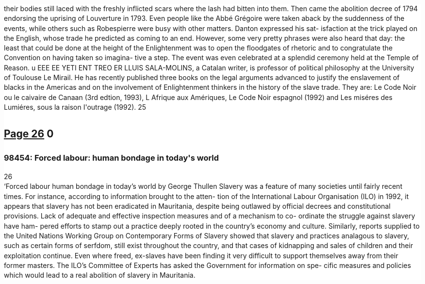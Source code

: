 their bodies still laced with the freshly inflicted 
scars where the lash had bitten into them. 
Then came the abolition decree of 1794 
endorsing the uprising of Louverture in 1793. 
Even people like the Abbé Grégoire were 
taken aback by the suddenness of the events, 
while others such as Robespierre were busy 
with other matters. Danton expressed his sat- 
isfaction at the trick played on the English, 
whose trade he predicted as coming to an end. 
However, some very pretty phrases were also 
heard that day: the least that could be done at 
the height of the Enlightenment was to open 
the floodgates of rhetoric and to congratulate 
the Convention on having taken so imagina- 
tive a step. The event was even celebrated at a 
splendid ceremony held at the Temple of 
Reason. u 
EEE EE YETI ENT TREO ER 
LLUIS SALA-MOLINS, a Catalan writer, is professor of 
political philosophy at the University of Toulouse Le 
Mirail. He has recently published three books on the 
legal arguments advanced to justify the enslavement 
of blacks in the Americas and on the involvement of 
Enlightenment thinkers in the history of the slave 
trade. They are: Le Code Noir ou le caivaire de Canaan 
(3rd edtion, 1993), L Afrique aux Amériques, Le Code 
Noir espagnol (1992) and Les miséres des Lumiéres, 
sous la raison I'outrage (1992). 25

## [Page 26](098493engo.pdf#page=26) 0

### 98454: Forced labour: human bondage in today's world

26   
‘Forced labour 
human bondage in today’s world 
by George Thullen 
Slavery was a feature of many societies 
until fairly recent times. For instance, 
according to information brought to the atten- 
tion of the International Labour Organisation 
(ILO) in 1992, it appears that slavery has not 
been eradicated in Mauritania, despite being 
outlawed by official decrees and constitutional 
provisions. Lack of adequate and effective 
inspection measures and of a mechanism to co- 
ordinate the struggle against slavery have ham- 
pered efforts to stamp out a practice deeply 
rooted in the country’s economy and culture. 
Similarly, reports supplied to the United Nations 
Working Group on Contemporary Forms of 
Slavery showed that slavery and practices 
analagous to slavery, such as certain forms of 
serfdom, still exist throughout the country, and 
that cases of kidnapping and sales of children and 
their exploitation continue. Even where freed, 
ex-slaves have been finding it very difficult to 
support themselves away from their former 
masters. The ILO’s Committee of Experts has 
asked the Government for information on spe- 
cific measures and policies which would lead to 
a real abolition of slavery in Mauritania. 